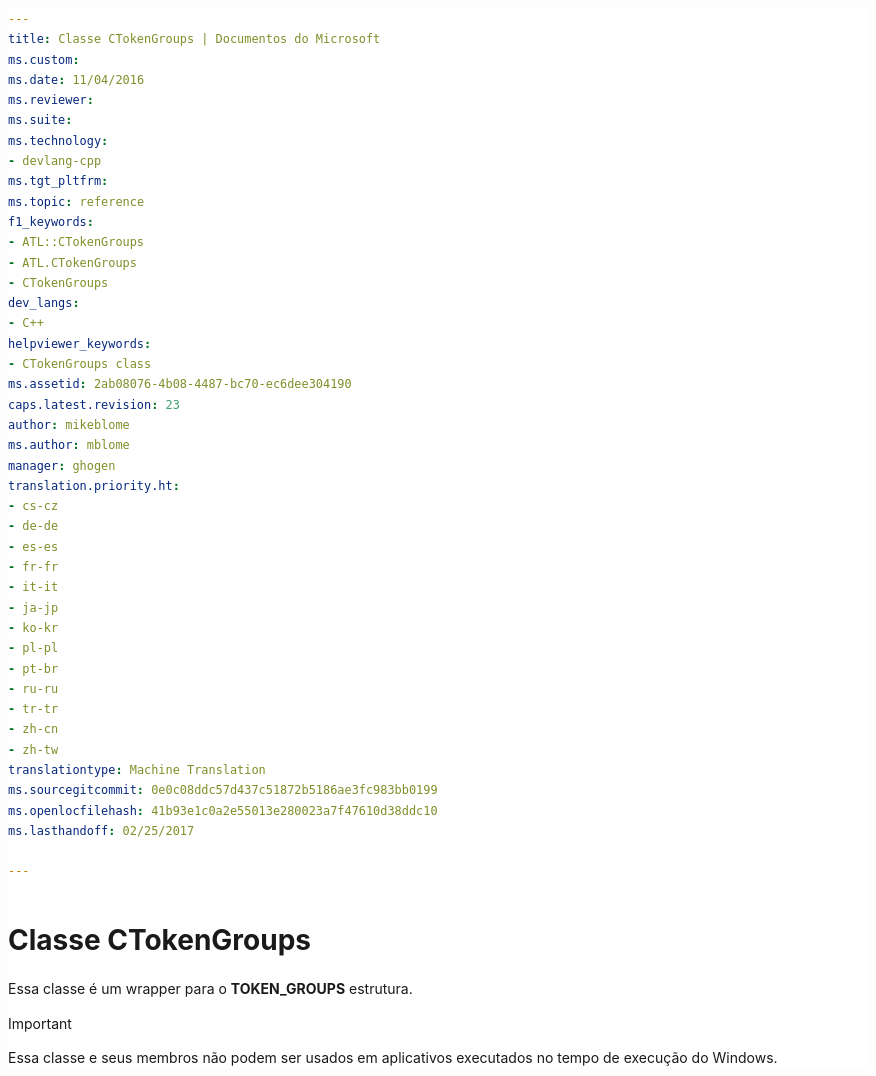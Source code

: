 ```yaml
---
title: Classe CTokenGroups | Documentos do Microsoft
ms.custom: 
ms.date: 11/04/2016
ms.reviewer: 
ms.suite: 
ms.technology:
- devlang-cpp
ms.tgt_pltfrm: 
ms.topic: reference
f1_keywords:
- ATL::CTokenGroups
- ATL.CTokenGroups
- CTokenGroups
dev_langs:
- C++
helpviewer_keywords:
- CTokenGroups class
ms.assetid: 2ab08076-4b08-4487-bc70-ec6dee304190
caps.latest.revision: 23
author: mikeblome
ms.author: mblome
manager: ghogen
translation.priority.ht:
- cs-cz
- de-de
- es-es
- fr-fr
- it-it
- ja-jp
- ko-kr
- pl-pl
- pt-br
- ru-ru
- tr-tr
- zh-cn
- zh-tw
translationtype: Machine Translation
ms.sourcegitcommit: 0e0c08ddc57d437c51872b5186ae3fc983bb0199
ms.openlocfilehash: 41b93e1c0a2e55013e280023a7f47610d38ddc10
ms.lasthandoff: 02/25/2017

---
```

# <a name="ctokengroups-class"></a>Classe CTokenGroups
Essa classe é um wrapper para o **TOKEN_GROUPS** estrutura.  
  
> [!IMPORTANT]
>  Essa classe e seus membros não podem ser usados em aplicativos executados no tempo de execução do Windows.  
  